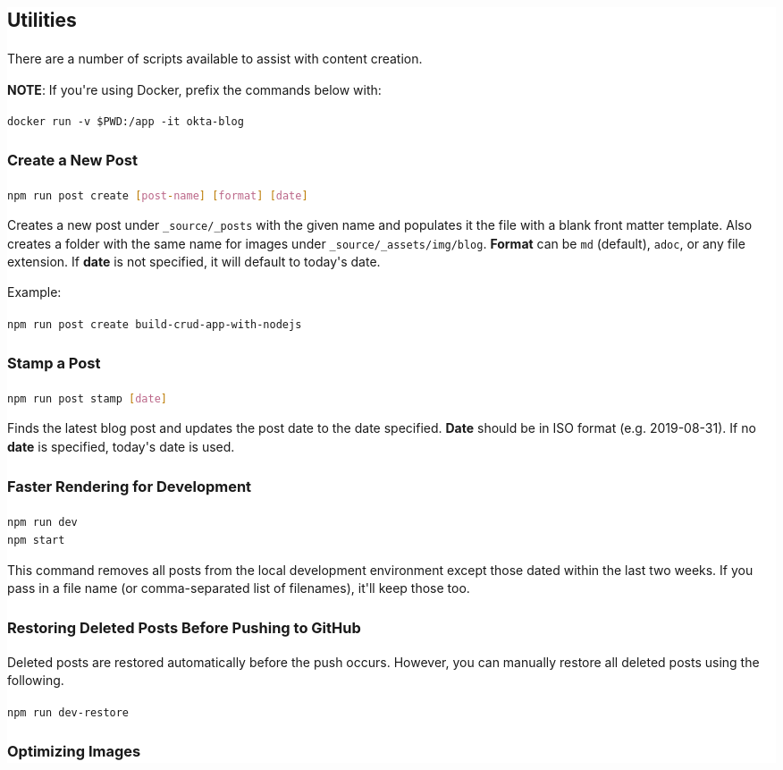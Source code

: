 ## Utilities

There are a number of scripts available to assist with content creation.

**NOTE**: If you're using Docker, prefix the commands below with:

```
docker run -v $PWD:/app -it okta-blog
```

### Create a New Post

```bash
npm run post create [post-name] [format] [date]
```

Creates a new post under `_source/_posts` with the given name and populates it the file with a blank front matter template. Also creates a folder with the same name for images under `_source/_assets/img/blog`. **Format** can be `md` (default), `adoc`, or any file extension. If **date** is not specified, it will default to today's date.

Example:

```bash
npm run post create build-crud-app-with-nodejs
```

### Stamp a Post

```bash
npm run post stamp [date]
```

Finds the latest blog post and updates the post date to the date specified. **Date** should be in ISO format (e.g. 2019-08-31). If no **date** is specified, today's date is used.

### Faster Rendering for Development

```bash
npm run dev
npm start
```

This command removes all posts from the local development environment except those dated within the last two weeks. If you pass in a file name (or comma-separated list of filenames), it'll keep those too.

### Restoring Deleted Posts Before Pushing to GitHub

Deleted posts are restored automatically before the push occurs. However, you can manually restore all deleted posts using the following.

```bash
npm run dev-restore
```

### Optimizing Images
